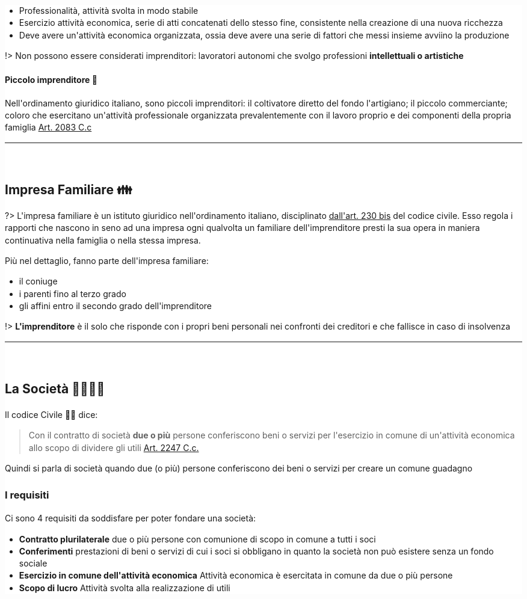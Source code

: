 - Professionalità, attività svolta in modo stabile
- Esercizio attività economica, serie di atti concatenati dello stesso fine, consistente nella creazione di una nuova ricchezza
- Deve avere un'attività economica organizzata, ossia deve avere una serie di fattori che messi insieme avviino la produzione

!> Non possono essere considerati imprenditori: lavoratori autonomi che svolgo professioni **intellettuali o artistiche**

#### Piccolo imprenditore 👦

Nell'ordinamento giuridico italiano, sono piccoli imprenditori: il coltivatore diretto del fondo l'artigiano; il piccolo commerciante; coloro che esercitano un'attività professionale organizzata prevalentemente con il lavoro proprio e dei componenti della propria famiglia [Art. 2083 C.c](https://www.brocardi.it/codice-civile/libro-quinto/titolo-ii/capo-i/sezione-i/art2083.html)

---

<br>

## Impresa Familiare 👪

?> L'impresa familiare è un istituto giuridico nell'ordinamento italiano, disciplinato [dall'art. 230 bis][art230] del codice civile. Esso regola i rapporti che nascono in seno ad una impresa ogni qualvolta un familiare dell'imprenditore presti la sua opera in maniera continuativa nella famiglia o nella stessa impresa.

[art230]: https://www.brocardi.it/codice-civile/libro-primo/titolo-vi/capo-vi/sezione-vi/art230bis.html

Più nel dettaglio, fanno parte dell'impresa familiare:

- il coniuge
- i parenti fino al terzo grado
- gli affini entro il secondo grado dell'imprenditore

!> **L'imprenditore** è il solo che risponde con i propri beni personali nei confronti dei creditori e che fallisce in caso di insolvenza

---

<br>

## La Società 👨‍💼👩‍💼

Il codice Civile 👩‍⚖️ dice:

> Con il contratto di società **due o più** persone conferiscono beni o servizi per l'esercizio in comune di un'attività economica allo scopo di dividere gli utili [Art. 2247 C.c.][art2247]

[art2247]: https://www.brocardi.it/codice-civile/libro-quinto/titolo-v/capo-i/art2247.html

Quindi si parla di società quando due (o più) persone conferiscono dei beni o servizi per creare un comune guadagno

### I requisiti

Ci sono 4 requisiti da soddisfare per poter fondare una società:

- **Contratto plurilaterale** due o più persone con comunione di scopo in comune a tutti i soci
- **Conferimenti** prestazioni di beni o servizi di cui i soci si obbligano in quanto la società non può esistere senza un fondo sociale
- **Esercizio in comune dell'attività economica** Attività economica è esercitata in comune da due o più persone
- **Scopo di lucro** Attività svolta alla realizzazione di utili


[art2082]: https://www.brocardi.it/codice-civile/libro-quinto/titolo-ii/capo-i/sezione-i/art2082.html?q=2082+cc&area=codici
[art2]: https://www.brocardi.it/costituzione/principi-fondamentali/art2.html
[art2291]: https://www.brocardi.it/codice-civile/libro-quinto/titolo-v/capo-iii/art2291.html
